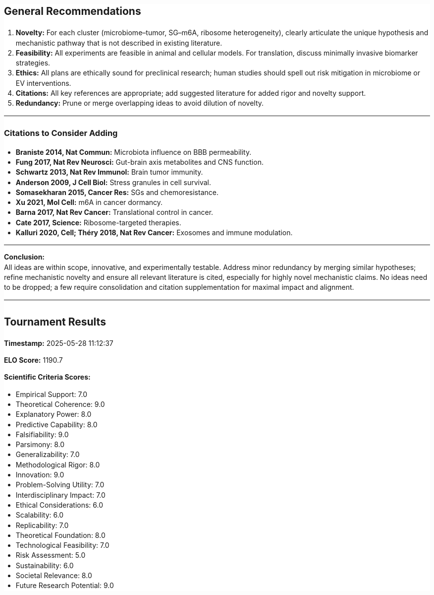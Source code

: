 
## **General Recommendations**
1. **Novelty:** For each cluster (microbiome–tumor, SG–m6A, ribosome heterogeneity), clearly articulate the unique hypothesis and mechanistic pathway that is not described in existing literature.
2. **Feasibility:** All experiments are feasible in animal and cellular models. For translation, discuss minimally invasive biomarker strategies.
3. **Ethics:** All plans are ethically sound for preclinical research; human studies should spell out risk mitigation in microbiome or EV interventions.
4. **Citations:** All key references are appropriate; add suggested literature for added rigor and novelty support.
5. **Redundancy:** Prune or merge overlapping ideas to avoid dilution of novelty.

---

### **Citations to Consider Adding**
- **Braniste 2014, Nat Commun:** Microbiota influence on BBB permeability.
- **Fung 2017, Nat Rev Neurosci:** Gut-brain axis metabolites and CNS function.
- **Schwartz 2013, Nat Rev Immunol:** Brain tumor immunity.
- **Anderson 2009, J Cell Biol:** Stress granules in cell survival.
- **Somasekharan 2015, Cancer Res:** SGs and chemoresistance.
- **Xu 2021, Mol Cell:** m6A in cancer dormancy.
- **Barna 2017, Nat Rev Cancer:** Translational control in cancer.
- **Cate 2017, Science:** Ribosome-targeted therapies.
- **Kalluri 2020, Cell; Théry 2018, Nat Rev Cancer:** Exosomes and immune modulation.

---

**Conclusion:**  
All ideas are within scope, innovative, and experimentally testable. Address minor redundancy by merging similar hypotheses; refine mechanistic novelty and ensure all relevant literature is cited, especially for highly novel mechanistic claims. No ideas need to be dropped; a few require consolidation and citation supplementation for maximal impact and alignment.

---

## Tournament Results

**Timestamp:** 2025-05-28 11:12:37

**ELO Score:** 1190.7

**Scientific Criteria Scores:**

- Empirical Support: 7.0
- Theoretical Coherence: 9.0
- Explanatory Power: 8.0
- Predictive Capability: 8.0
- Falsifiability: 9.0
- Parsimony: 8.0
- Generalizability: 7.0
- Methodological Rigor: 8.0
- Innovation: 9.0
- Problem-Solving Utility: 7.0
- Interdisciplinary Impact: 7.0
- Ethical Considerations: 6.0
- Scalability: 6.0
- Replicability: 7.0
- Theoretical Foundation: 8.0
- Technological Feasibility: 7.0
- Risk Assessment: 5.0
- Sustainability: 6.0
- Societal Relevance: 8.0
- Future Research Potential: 9.0
